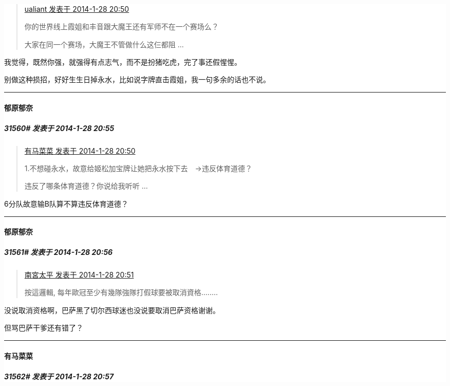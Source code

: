

<blockquote><a href="httphttps://bbs.saraba1st.com/2b/forum.php?mod=redirect&amp;goto=findpost&amp;pid=24348753&amp;ptid=821720" target="_blank">ualiant 发表于 2014-1-28 20:50</a>

你的世界线上霞姐和丰音跟大魔王还有军师不在一个赛场么？

大家在同一个赛场，大魔王不管做什么这仨都阻 ...</blockquote>
我觉得，既然你强，就强得有点志气，而不是扮猪吃虎，完了事还假惺惺。

别做这种损招，好好生生日掉永水，比如说字牌直击霞姐，我一句多余的话也不说。







*****

####  郁原郁奈  
##### 31560#       发表于 2014-1-28 20:55



<blockquote><a href="httphttps://bbs.saraba1st.com/2b/forum.php?mod=redirect&amp;goto=findpost&amp;pid=24348755&amp;ptid=821720" target="_blank">有马菜菜 发表于 2014-1-28 20:50</a>

1.不想碰永水，故意给姬松加宝牌让她把永水按下去　→违反体育道德？


违反了哪条体育道德？你说给我听听 ...</blockquote>
6分队故意输B队算不算违反体育道德？







*****

####  郁原郁奈  
##### 31561#       发表于 2014-1-28 20:56



<blockquote><a href="httphttps://bbs.saraba1st.com/2b/forum.php?mod=redirect&amp;goto=findpost&amp;pid=24348762&amp;ptid=821720" target="_blank">南宮太平 发表于 2014-1-28 20:51</a>

按這邏輯, 每年歐冠至少有幾隊強隊打假球要被取消資格........</blockquote>
没说取消资格啊，巴萨黑了切尔西球迷也没说要取消巴萨资格谢谢。

但骂巴萨干爹还有错了？







*****

####  有马菜菜  
##### 31562#       发表于 2014-1-28 20:57

